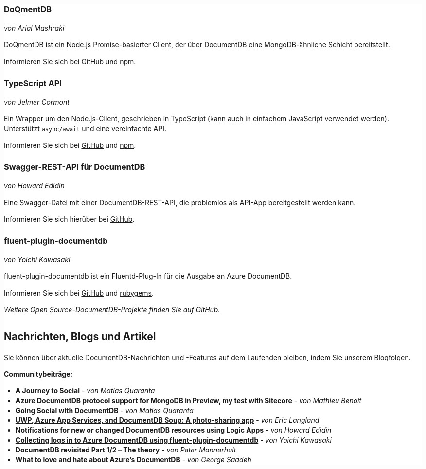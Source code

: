 ### <a name="doqmentdb"></a>DoQmentDB
*von Arial Mashraki*

DoQmentDB ist ein Node.js Promise-basierter Client, der über DocumentDB eine MongoDB-ähnliche Schicht bereitstellt.

Informieren Sie sich bei [GitHub](https://github.com/a8m/doqmentdb) und [npm](https://www.npmjs.com/package/doqmentdb).

### <a name="typescript-api"></a>TypeScript API
*von Jelmer Cormont*

Ein Wrapper um den Node.js-Client, geschrieben in TypeScript (kann auch in einfachem JavaScript verwendet werden). Unterstützt `async/await` und eine vereinfachte API.

Informieren Sie sich bei [GitHub](https://github.com/jcormont/documentdb-typescript) und [npm](https://www.npmjs.com/package/documentdb-typescript).

### <a name="swagger-rest-api-for-documentdb"></a>Swagger-REST-API für DocumentDB
*von Howard Edidin*

Eine Swagger-Datei mit einer DocumentDB-REST-API, die problemlos als API-App bereitgestellt werden kann.

Informieren Sie sich hierüber bei [GitHub](https://github.com/HEDIDIN/DocumentDB-REST/tree/master/DocumentDBRestApi).

### <a name="fluent-plugin-documentdb"></a>fluent-plugin-documentdb
*von Yoichi Kawasaki*

fluent-plugin-documentdb ist ein Fluentd-Plug-In für die Ausgabe an Azure DocumentDB.

Informieren Sie sich bei [GitHub](https://github.com/yokawasa/fluent-plugin-documentdb) und [rubygems](https://rubygems.org/gems/fluent-plugin-documentdb).

*Weitere Open Source-DocumentDB-Projekte finden Sie auf [GitHub](https://github.com/search?p=4&q=documentdb&type=Repositories).*

## <a name="news-blogs-and-articles"></a>Nachrichten, Blogs und Artikel
Sie können über aktuelle DocumentDB-Nachrichten und -Features auf dem Laufenden bleiben, indem Sie [unserem Blog](https://azure.microsoft.com/blog/tag/documentdb/)folgen.

**Communitybeiträge:**

* [**A Journey to Social**](https://medium.com/@Ealsur/a-journey-to-social-c47636bf25c9#.an669sx41) - *von Matías Quaranta* 
* [**Azure DocumentDB protocol support for MongoDB in Preview, my test with Sitecore**](https://alwaysupalwayson.blogspot.ca/2016/05/azure-documentdb-protocol-support-for.html) - *von Mathieu Benoit* 
* [**Going Social with DocumentDB**](https://blogs.msdn.microsoft.com/mvpawardprogram/2016/03/15/going-social-with-documentdb/) - *von Matías Quaranta*
* [**UWP, Azure App Services, and DocumentDB Soup: A photo-sharing app**](https://blogs.windows.com/buildingapps/2016/03/17/uwp-azure-app-services-and-documentdb-soup-a-photo-sharing-app/) - *von Eric Langland*
* [**Notifications for new or changed DocumentDB resources using Logic Apps**](documentdb-change-notification.md) - *von Howard Edidin*
* [**Collecting logs in to Azure DocumentDB using fluent-plugin-documentdb**](http://unofficialism.info/posts/collecting-logs-into-azure-documentdb-using-fluent-plugin-documentdb/) - *von Yoichi Kawasaki*
* [**DocumentDB revisited Part 1/2 – The theory**](https://peterintheazuresky.wordpress.com/2016/02/19/documentdb-revisited-part-12-the-theory/) - *von Peter Mannerhult*
* [**What to love and hate about Azure’s DocumentDB**](http://blog.falafel.com/4-what-to-love-and-hate-about-azures-documentdb/) - *von George Saadeh*